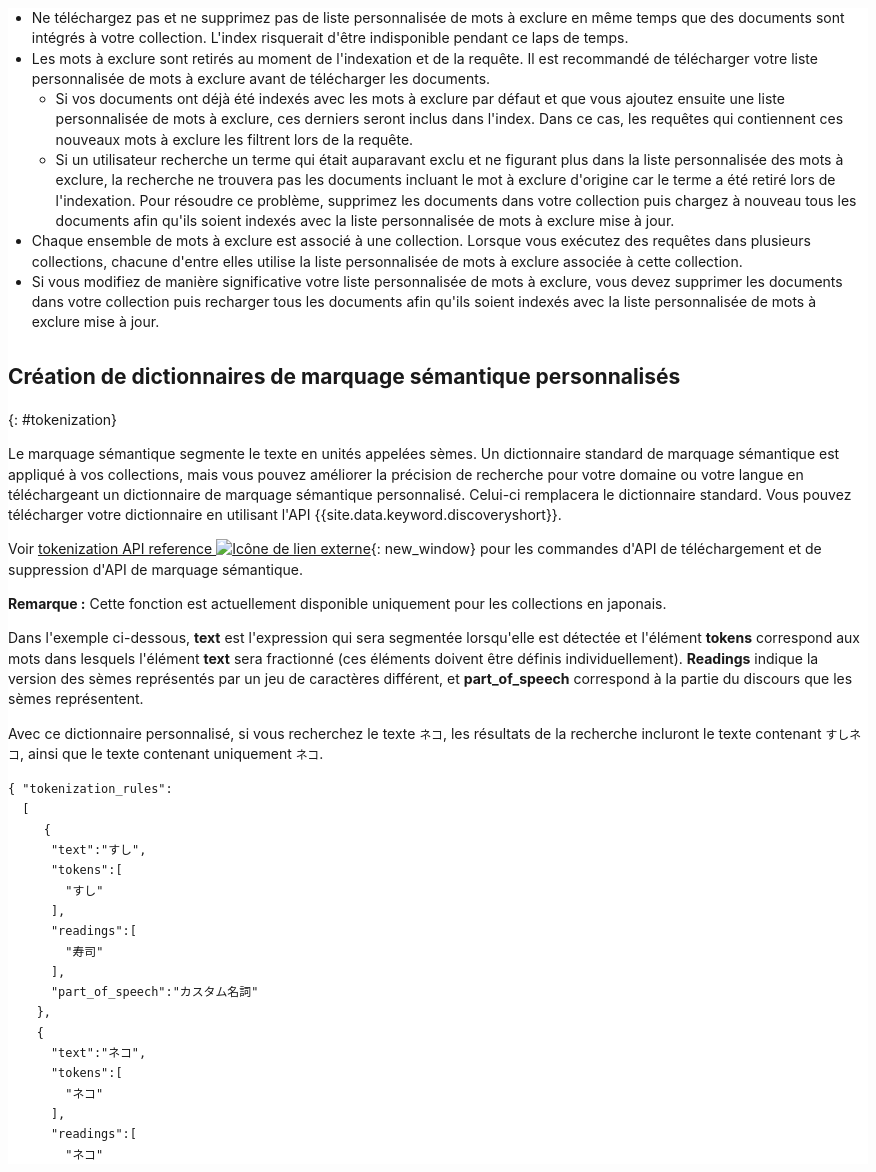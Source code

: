 -  Ne téléchargez pas et ne supprimez pas de liste personnalisée de mots à exclure en même temps que des documents sont intégrés à votre collection. L'index risquerait d'être indisponible pendant ce laps de temps.
-  Les mots à exclure sont retirés au moment de l'indexation et de la requête. Il est recommandé de télécharger votre liste personnalisée de mots à exclure avant de télécharger les documents.
   - Si vos documents ont déjà été indexés avec les mots à exclure par défaut et que vous ajoutez ensuite une liste personnalisée de mots à exclure, ces derniers seront inclus dans l'index. Dans ce cas, les requêtes qui contiennent ces nouveaux mots à exclure les filtrent lors de la requête.
   - Si un utilisateur recherche un terme qui était auparavant exclu et ne figurant plus dans la liste personnalisée des mots à exclure, la recherche ne trouvera pas les documents incluant le mot à exclure d'origine car le terme a été retiré lors de l'indexation. Pour résoudre ce problème, supprimez les documents dans votre collection puis chargez à nouveau tous les documents afin qu'ils soient indexés avec la liste personnalisée de mots à exclure mise à jour.
-  Chaque ensemble de mots à exclure est associé à une collection. Lorsque vous exécutez des requêtes dans plusieurs collections, chacune d'entre elles utilise la liste personnalisée de mots à exclure associée à cette collection.
- Si vous modifiez de manière significative votre liste personnalisée de mots à exclure, vous devez supprimer les documents dans votre collection puis recharger tous les documents afin qu'ils soient indexés avec la liste personnalisée de mots à exclure mise à jour.

## Création de dictionnaires de marquage sémantique personnalisés
{: #tokenization}

Le marquage sémantique segmente le texte en unités appelées sèmes. Un dictionnaire standard de marquage sémantique est appliqué à vos collections, mais vous pouvez améliorer la précision de recherche pour votre domaine ou votre langue en téléchargeant un dictionnaire de marquage sémantique personnalisé. Celui-ci remplacera le dictionnaire standard. Vous pouvez télécharger votre dictionnaire en utilisant l'API {{site.data.keyword.discoveryshort}}. 

Voir [tokenization API reference ![Icône de lien externe](../../icons/launch-glyph.svg "Icône de lien externe")](https://{DomainName}/apidocs/discovery#create-tokenization-dictionary){: new_window} pour les commandes d'API de téléchargement et de suppression d'API de marquage sémantique. 

**Remarque :** Cette fonction est actuellement disponible uniquement pour les collections en japonais. 

Dans l'exemple ci-dessous, **text** est l'expression qui sera segmentée lorsqu'elle est détectée et l'élément **tokens** correspond aux mots dans lesquels l'élément **text** sera fractionné (ces éléments doivent être définis individuellement). **Readings** indique la version des sèmes représentés par un jeu de caractères différent, et **part_of_speech** correspond à la partie du discours que les sèmes représentent.

Avec ce dictionnaire personnalisé, si vous recherchez le texte `ネコ`, les résultats de la recherche incluront le texte contenant `すしネコ`, ainsi que le texte contenant uniquement `ネコ`.

```
{ "tokenization_rules":
  [
     {
      "text":"すし",
      "tokens":[
        "すし"
      ],
      "readings":[
        "寿司"
      ],
      "part_of_speech":"カスタム名詞"
    },
    {
      "text":"ネコ",
      "tokens":[
        "ネコ"
      ],
      "readings":[
        "ネコ"
```